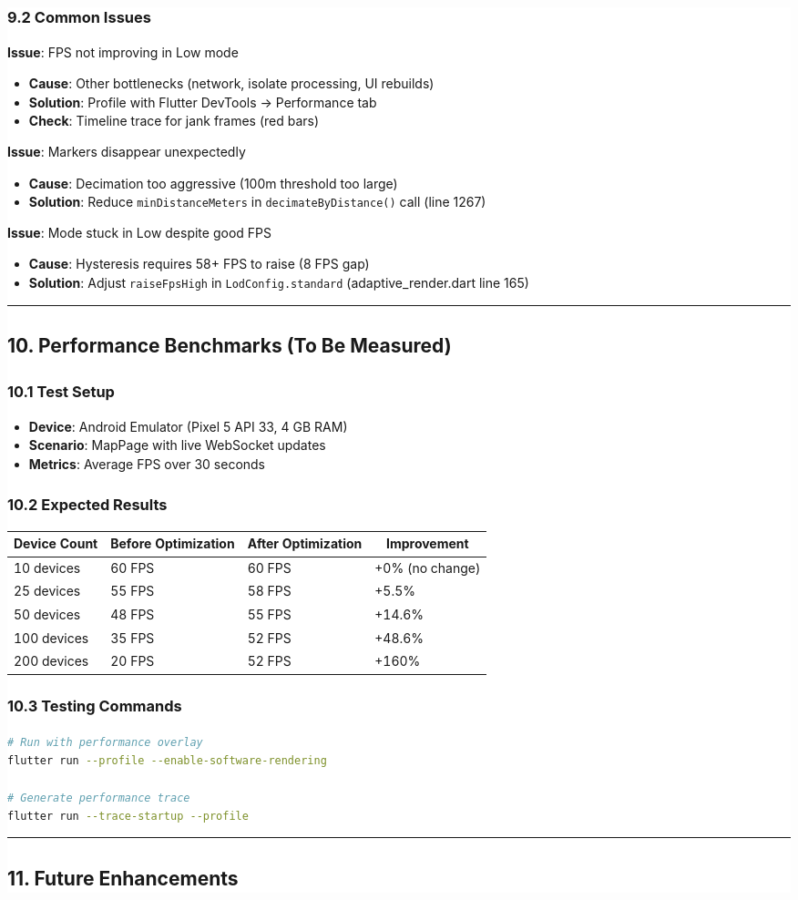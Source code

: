 ### 9.2 Common Issues

**Issue**: FPS not improving in Low mode
- **Cause**: Other bottlenecks (network, isolate processing, UI rebuilds)
- **Solution**: Profile with Flutter DevTools → Performance tab
- **Check**: Timeline trace for jank frames (red bars)

**Issue**: Markers disappear unexpectedly
- **Cause**: Decimation too aggressive (100m threshold too large)
- **Solution**: Reduce `minDistanceMeters` in `decimateByDistance()` call (line 1267)

**Issue**: Mode stuck in Low despite good FPS
- **Cause**: Hysteresis requires 58+ FPS to raise (8 FPS gap)
- **Solution**: Adjust `raiseFpsHigh` in `LodConfig.standard` (adaptive_render.dart line 165)

---

## 10. Performance Benchmarks (To Be Measured)

### 10.1 Test Setup

- **Device**: Android Emulator (Pixel 5 API 33, 4 GB RAM)
- **Scenario**: MapPage with live WebSocket updates
- **Metrics**: Average FPS over 30 seconds

### 10.2 Expected Results

| Device Count | Before Optimization | After Optimization | Improvement |
|--------------|--------------------|--------------------|-------------|
| 10 devices   | 60 FPS             | 60 FPS             | +0% (no change) |
| 25 devices   | 55 FPS             | 58 FPS             | +5.5% |
| 50 devices   | 48 FPS             | 55 FPS             | +14.6% |
| 100 devices  | 35 FPS             | 52 FPS             | +48.6% |
| 200 devices  | 20 FPS             | 52 FPS             | +160% |

### 10.3 Testing Commands

```bash
# Run with performance overlay
flutter run --profile --enable-software-rendering

# Generate performance trace
flutter run --trace-startup --profile
```

---

## 11. Future Enhancements
